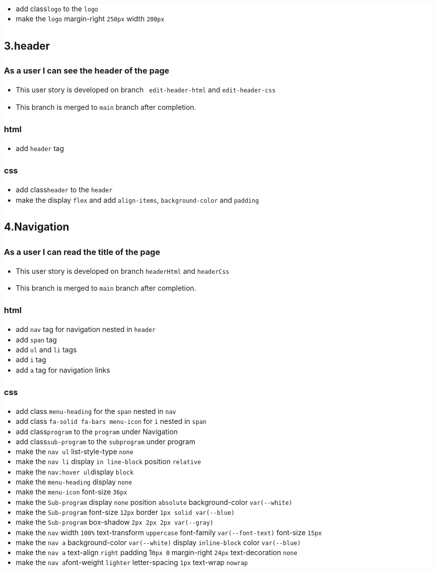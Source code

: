 - add class`logo` to the `logo`
- make the `logo` margin-right `250px` width `200px`


## 3.header

### As a user I can see the header of the page

- This user story is developed on branch ` edit-header-html` and
  `edit-header-css`

- This branch is merged to `main` branch after completion.

### html

- add `header` tag



### css

- add class`header` to the `header`
- make the display `flex` and add `align-items`, `background-color` and
  `padding`

## 4.Navigation

### As a user I can read the title of the page

- This user story is developed on branch `headerHtml` and `headerCss`

- This branch is merged to `main` branch after completion.

### html

- add `nav` tag for navigation nested in `header`
- add `span` tag
- add `ul` and `li` tags
- add `i` tag
- add `a` tag for navigation links

### css
- add class `menu-heading` for the `span` nested in `nav`
- add class `fa-solid fa-bars menu-icon` for `i` nested in `span`
- add class`program` to the `program` under Navigation
- add class`sub-program` to the `subprogram` under program
- make the `nav ul` list-style-type `none` 
- make the `nav li` display `in line-block` position `relative`
- make the `nav:hover ul`display `block`
- make the `menu-heading` display `none`
- make the `menu-icon` font-size `36px`
- make the `Sub-program` display `none` position `absolute` background-color `var(--white)` 
- make the `Sub-program` font-size `12px` border `1px solid var(--blue)` 
- make the `Sub-program` box-shadow `2px 2px 2px var(--gray)`
- make the `nav` width `100%` text-transform `uppercase` font-family `var(--font-text)` font-size `15px`
- make the `nav a` background-color `var(--white)` display `inline-block` color `var(--blue)`
- make the `nav a` text-align `right` padding 1`0px 0` margin-right `24px` text-decoration `none` 
- make the `nav a`font-weight `lighter` letter-spacing `1px` text-wrap `nowrap`
